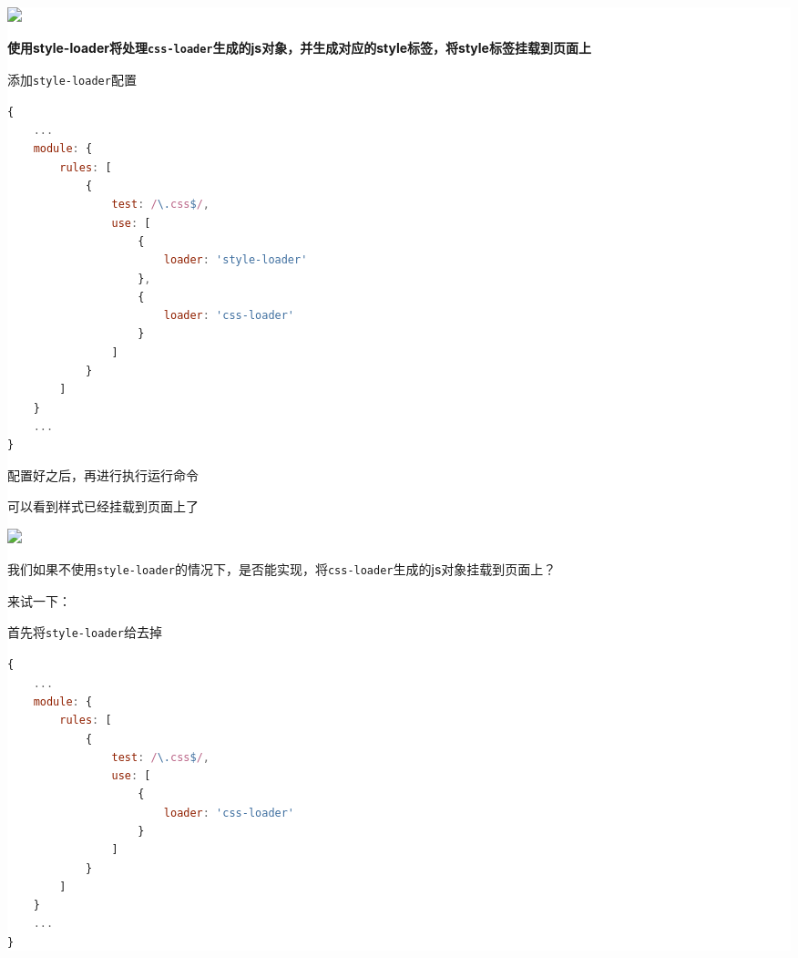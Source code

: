 ![](https://gitee.com/larrykimi/noteimg/raw/master/webpack中自定义loader和plugin/3bf5e5248c32d0644a88b292a9b8e09.png)

**使用style-loader将处理`css-loader`生成的js对象，并生成对应的style标签，将style标签挂载到页面上**

添加`style-loader`配置

```js
{
    ...
    module: {
		rules: [
			{
				test: /\.css$/,
				use: [
					{
						loader: 'style-loader'
					},
					{
						loader: 'css-loader'
					}
				]
			}
		]
	}
    ...
}
```

配置好之后，再进行执行运行命令

可以看到样式已经挂载到页面上了

![](https://gitee.com/larrykimi/noteimg/raw/master/webpack中自定义loader和plugin/ab94b10eb795a410dfd24b55171271b.png)

我们如果不使用`style-loader`的情况下，是否能实现，将`css-loader`生成的js对象挂载到页面上？

来试一下：

首先将`style-loader`给去掉

```js
{
    ...
    module: {
		rules: [
			{
				test: /\.css$/,
				use: [
					{
						loader: 'css-loader'
					}
				]
			}
		]
	}
    ...
}
```
